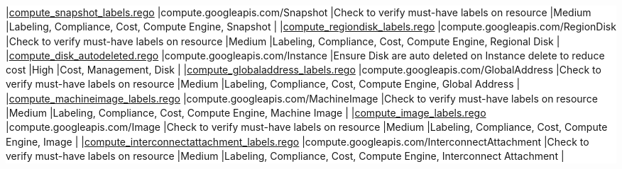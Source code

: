 |[compute_snapshot_labels.rego](./rules/compute/compute_snapshot_labels.rego)                                                                              |compute.googleapis.com/Snapshot                       |Check to verify must-have labels on resource                                                                                                                                                                                                                                                                                                                                                                                                                                  |Medium   |Labeling, Compliance, Cost, Compute Engine, Snapshot                       |
|[compute_regiondisk_labels.rego](./rules/compute/compute_regiondisk_labels.rego)                                                                          |compute.googleapis.com/RegionDisk                     |Check to verify must-have labels on resource                                                                                                                                                                                                                                                                                                                                                                                                                                  |Medium   |Labeling, Compliance, Cost, Compute Engine, Regional Disk                  |
|[compute_disk_autodeleted.rego](./rules/compute/compute_disk_autodeleted.rego)                                                                            |compute.googleapis.com/Instance                       |Ensure Disk are auto deleted on Instance delete to reduce cost                                                                                                                                                                                                                                                                                                                                                                                                                |High     |Cost, Management, Disk                                                     |
|[compute_globaladdress_labels.rego](./rules/compute/compute_globaladdress_labels.rego)                                                                    |compute.googleapis.com/GlobalAddress                  |Check to verify must-have labels on resource                                                                                                                                                                                                                                                                                                                                                                                                                                  |Medium   |Labeling, Compliance, Cost, Compute Engine, Global Address                 |
|[compute_machineimage_labels.rego](./rules/compute/compute_machineimage_labels.rego)                                                                      |compute.googleapis.com/MachineImage                   |Check to verify must-have labels on resource                                                                                                                                                                                                                                                                                                                                                                                                                                  |Medium   |Labeling, Compliance, Cost, Compute Engine, Machine Image                  |
|[compute_image_labels.rego](./rules/compute/compute_image_labels.rego)                                                                                    |compute.googleapis.com/Image                          |Check to verify must-have labels on resource                                                                                                                                                                                                                                                                                                                                                                                                                                  |Medium   |Labeling, Compliance, Cost, Compute Engine, Image                          |
|[compute_interconnectattachment_labels.rego](./rules/compute/compute_interconnectattachment_labels.rego)                                                  |compute.googleapis.com/InterconnectAttachment         |Check to verify must-have labels on resource                                                                                                                                                                                                                                                                                                                                                                                                                                  |Medium   |Labeling, Compliance, Cost, Compute Engine, Interconnect Attachment        |